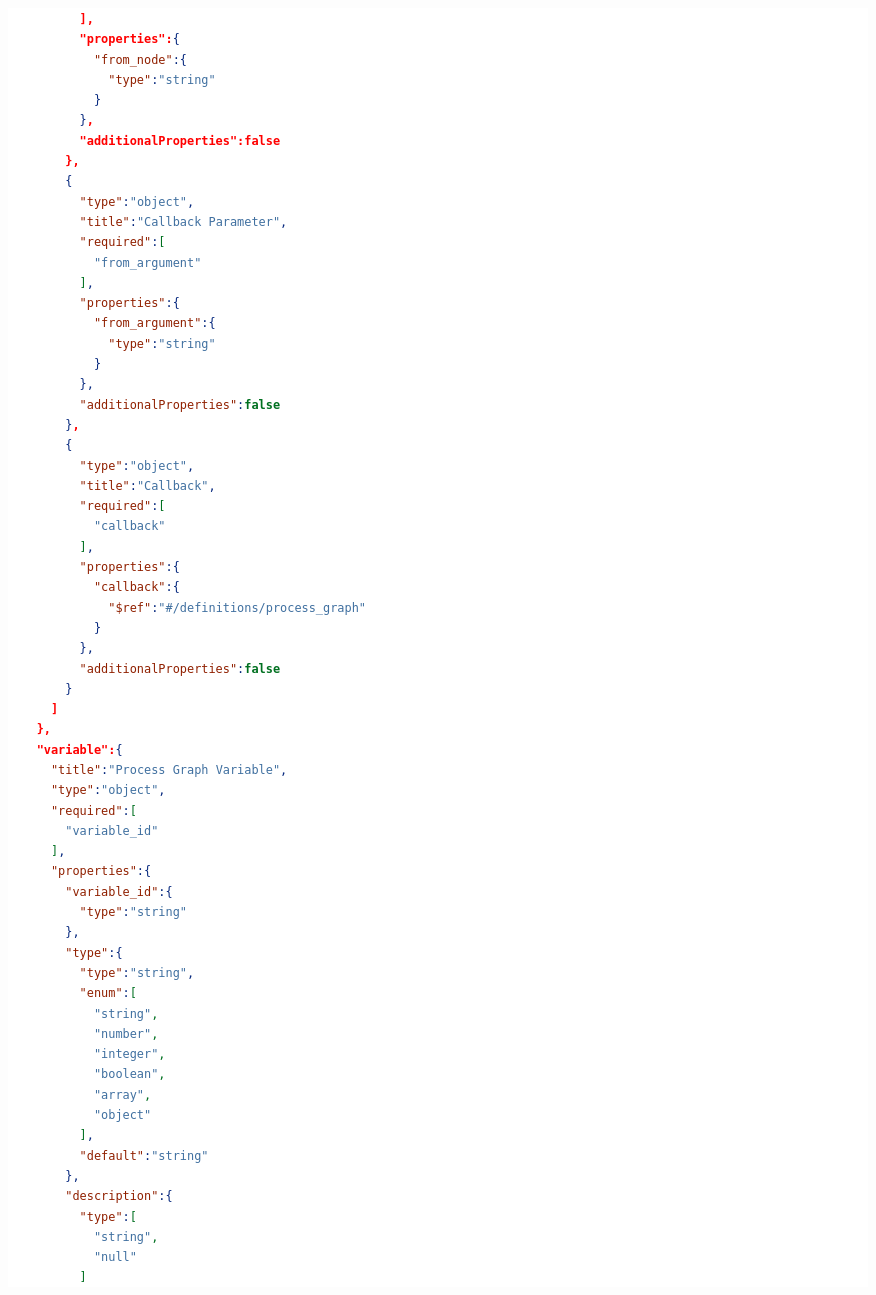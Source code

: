 ```json
          ],
          "properties":{
            "from_node":{
              "type":"string"
            }
          },
          "additionalProperties":false
        },
        {
          "type":"object",
          "title":"Callback Parameter",
          "required":[
            "from_argument"
          ],
          "properties":{
            "from_argument":{
              "type":"string"
            }
          },
          "additionalProperties":false
        },
        {
          "type":"object",
          "title":"Callback",
          "required":[
            "callback"
          ],
          "properties":{
            "callback":{
              "$ref":"#/definitions/process_graph"
            }
          },
          "additionalProperties":false
        }
      ]
    },
    "variable":{
      "title":"Process Graph Variable",
      "type":"object",
      "required":[
        "variable_id"
      ],
      "properties":{
        "variable_id":{
          "type":"string"
        },
        "type":{
          "type":"string",
          "enum":[
            "string",
            "number",
            "integer",
            "boolean",
            "array",
            "object"
          ],
          "default":"string"
        },
        "description":{
          "type":[
            "string",
            "null"
          ]
```
